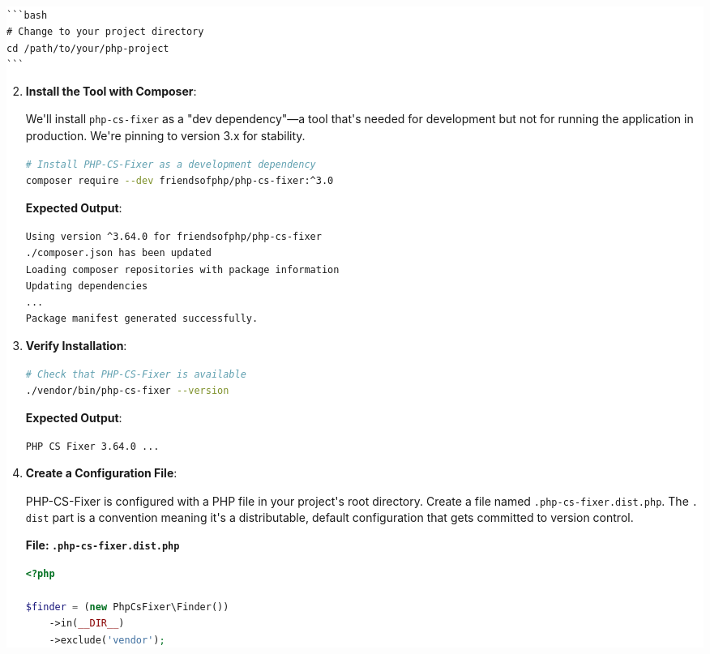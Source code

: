     ```bash
    # Change to your project directory
    cd /path/to/your/php-project
    ```

2.  **Install the Tool with Composer**:

    We'll install `php-cs-fixer` as a "dev dependency"—a tool that's needed for development but not for running the application in production. We're pinning to version 3.x for stability.

    ```bash
    # Install PHP-CS-Fixer as a development dependency
    composer require --dev friendsofphp/php-cs-fixer:^3.0
    ```

    **Expected Output**:

    ```
    Using version ^3.64.0 for friendsofphp/php-cs-fixer
    ./composer.json has been updated
    Loading composer repositories with package information
    Updating dependencies
    ...
    Package manifest generated successfully.
    ```

3.  **Verify Installation**:

    ```bash
    # Check that PHP-CS-Fixer is available
    ./vendor/bin/php-cs-fixer --version
    ```

    **Expected Output**:

    ```
    PHP CS Fixer 3.64.0 ...
    ```

4.  **Create a Configuration File**:

    PHP-CS-Fixer is configured with a PHP file in your project's root directory. Create a file named `.php-cs-fixer.dist.php`. The `.dist` part is a convention meaning it's a distributable, default configuration that gets committed to version control.

    **File: `.php-cs-fixer.dist.php`**

    ```php
    <?php

    $finder = (new PhpCsFixer\Finder())
        ->in(__DIR__)
        ->exclude('vendor');
